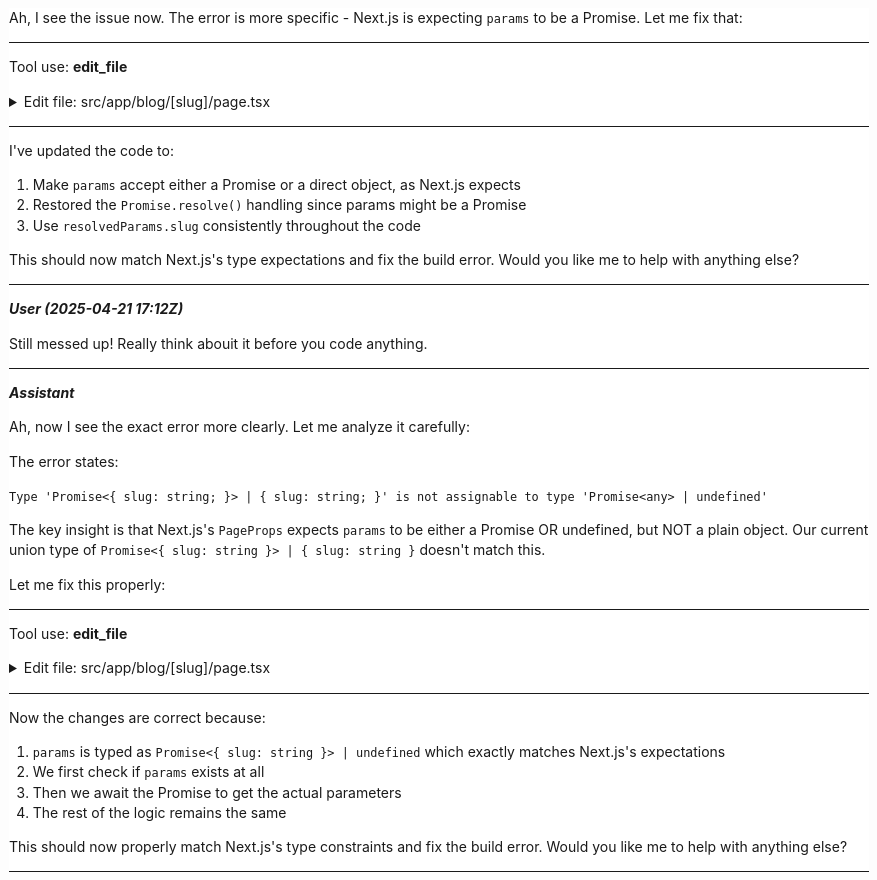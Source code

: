 Ah, I see the issue now. The error is more specific - Next.js is expecting `params` to be a Promise. Let me fix that:

---

Tool use: **edit_file**


<details><summary>Edit file: src/app/blog/[slug]/page.tsx</summary></details>

---

I've updated the code to:
1. Make `params` accept either a Promise or a direct object, as Next.js expects
2. Restored the `Promise.resolve()` handling since params might be a Promise
3. Use `resolvedParams.slug` consistently throughout the code

This should now match Next.js's type expectations and fix the build error. Would you like me to help with anything else?

---

_**User (2025-04-21 17:12Z)**_

Still messed up! Really think abouit it before you code anything. 

---

_**Assistant**_

Ah, now I see the exact error more clearly. Let me analyze it carefully:

The error states:
```
Type 'Promise<{ slug: string; }> | { slug: string; }' is not assignable to type 'Promise<any> | undefined'
```

The key insight is that Next.js's `PageProps` expects `params` to be either a Promise OR undefined, but NOT a plain object. Our current union type of `Promise<{ slug: string }> | { slug: string }` doesn't match this.

Let me fix this properly:

---

Tool use: **edit_file**


<details><summary>Edit file: src/app/blog/[slug]/page.tsx</summary></details>

---

Now the changes are correct because:
1. `params` is typed as `Promise<{ slug: string }> | undefined` which exactly matches Next.js's expectations
2. We first check if `params` exists at all
3. Then we await the Promise to get the actual parameters
4. The rest of the logic remains the same

This should now properly match Next.js's type constraints and fix the build error. Would you like me to help with anything else?

---